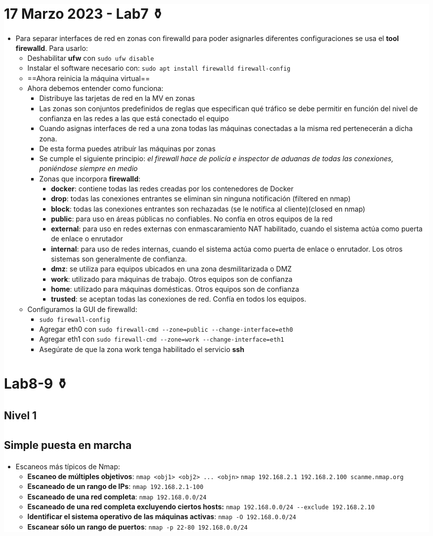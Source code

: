 # 17 Marzo 2023 - Lab7 ⚱️
- Para separar interfaces de red en zonas con firewalld para poder asignarles diferentes configuraciones se usa el **tool firewalld**. Para usarlo:
	- Deshabilitar **ufw** con `sudo ufw disable`
	- Instalar el software necesario con: `sudo apt install firewalld firewall-config`
	- ==Ahora reinicia la máquina virtual==
	- Ahora debemos entender como funciona:
		- Distribuye las tarjetas de red en la MV en zonas
		- Las zonas son conjuntos predefinidos de reglas que especifican qué tráfico se debe permitir en función del nivel de confianza en las redes a las que está conectado el equipo
		- Cuando asignas interfaces de red a una zona todas las máquinas conectadas a la misma red pertenecerán a dicha zona.
		- De esta forma puedes atribuír las máquinas por zonas
		- Se cumple el siguiente principio: *el firewall hace de policía e inspector de aduanas de todas las conexiones, poniéndose siempre en medio*
		- Zonas que incorpora **firewalld**:
			- **docker**: contiene todas las redes creadas por los contenedores de Docker
			- **drop**: todas las conexiones entrantes se eliminan sin ninguna notificación (filtered en nmap)
			- **block**: todas las conexiones entrantes son rechazadas (se le notifica al cliente)(closed en nmap)
			- **public**: para uso en áreas públicas no confiables. No confía en otros equipos de la red
			- **external**: para uso en redes externas con enmascaramiento NAT habilitado, cuando el sistema actúa como puerta de enlace o enrutador
			- **internal**: para uso de redes internas, cuando el sistema actúa como puerta de enlace o enrutador. Los otros sistemas son generalmente de confianza.
			- **dmz**: se utiliza para equipos ubicados en una zona desmilitarizada o DMZ
			- **work**: utilizado para máquinas de trabajo. Otros equipos son de confianza
			- **home**: utilizado para máquinas domésticas. Otros equipos son de confianza
			- **trusted**: se aceptan todas las conexiones de red. Confía en todos los equipos.
	- Configuramos la GUI de firewalld:
		- `sudo firewall-config`
		- Agregar eth0 con `sudo firewall-cmd --zone=public --change-interface=eth0`
		- Agregar eth1 con `sudo firewall-cmd --zone=work --change-interface=eth1`
		- Asegúrate de que la zona work tenga habilitado el servicio **ssh**

# Lab8-9 ⚱️
## Nivel 1
## Simple puesta en marcha
- Escaneos más típicos de Nmap:
	- **Escaneo de múltiples objetivos**: `nmap <obj1> <obj2> ... <objn>` `nmap 192.168.2.1 192.168.2.100 scanme.nmap.org`
	- **Escaneado de un rango de IPs**: `nmap 192.168.2.1-100`
	- **Escaneado de una red completa**: `nmap 192.168.0.0/24`
	- **Escaneado de una red completa excluyendo ciertos hosts:** `nmap 192.168.0.0/24 --exclude 192.168.2.10`
	- **Identificar el sistema operativo de las máquinas activas**: `nmap -O 192.168.0.0/24`
	- **Escanear sólo un rango de puertos**: `nmap -p 22-80 192.168.0.0/24`
